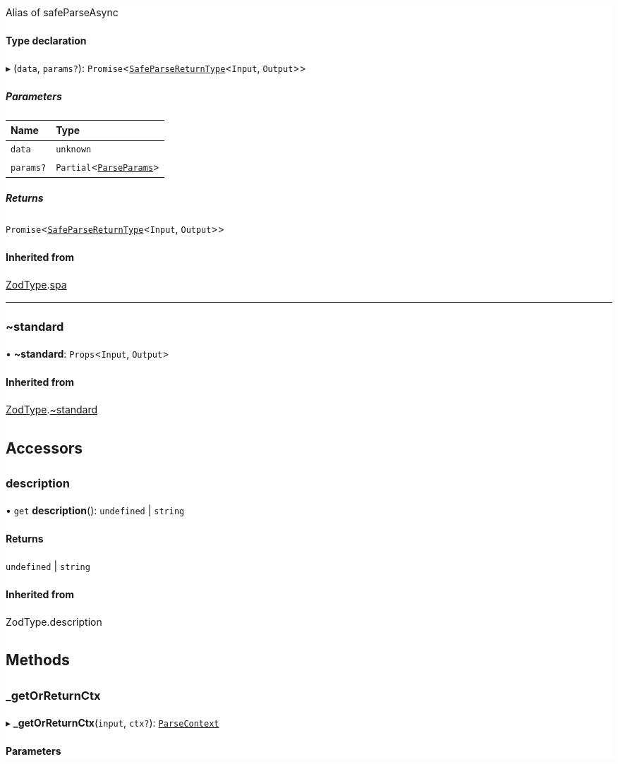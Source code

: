 Alias of safeParseAsync

#### Type declaration

▸ (`data`, `params?`): `Promise`\<[`SafeParseReturnType`](../modules/Core.z.md#safeparsereturntype)\<`Input`, `Output`\>\>

##### Parameters

| Name | Type |
| :------ | :------ |
| `data` | `unknown` |
| `params?` | `Partial`\<[`ParseParams`](../modules/Core.z.md#parseparams)\> |

##### Returns

`Promise`\<[`SafeParseReturnType`](../modules/Core.z.md#safeparsereturntype)\<`Input`, `Output`\>\>

#### Inherited from

[ZodType](Core.z.ZodType.md).[spa](Core.z.ZodType.md#spa)

___

### ~standard

• **~standard**: `Props`\<`Input`, `Output`\>

#### Inherited from

[ZodType](Core.z.ZodType.md).[~standard](Core.z.ZodType.md#~standard)

## Accessors

### description

• `get` **description**(): `undefined` \| `string`

#### Returns

`undefined` \| `string`

#### Inherited from

ZodType.description

## Methods

### \_getOrReturnCtx

▸ **_getOrReturnCtx**(`input`, `ctx?`): [`ParseContext`](../interfaces/Core.z.ParseContext.md)

#### Parameters
